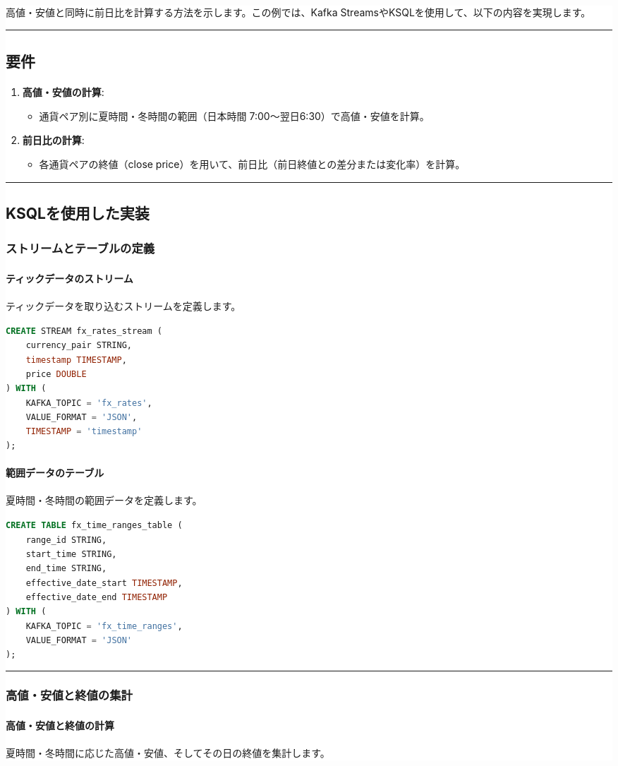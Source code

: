 高値・安値と同時に前日比を計算する方法を示します。この例では、Kafka StreamsやKSQLを使用して、以下の内容を実現します。

---

## **要件**
1. **高値・安値の計算**:
   - 通貨ペア別に夏時間・冬時間の範囲（日本時間 7:00～翌日6:30）で高値・安値を計算。

2. **前日比の計算**:
   - 各通貨ペアの終値（close price）を用いて、前日比（前日終値との差分または変化率）を計算。

---

## **KSQLを使用した実装**

### **ストリームとテーブルの定義**

#### ティックデータのストリーム
ティックデータを取り込むストリームを定義します。

```sql
CREATE STREAM fx_rates_stream (
    currency_pair STRING,
    timestamp TIMESTAMP,
    price DOUBLE
) WITH (
    KAFKA_TOPIC = 'fx_rates',
    VALUE_FORMAT = 'JSON',
    TIMESTAMP = 'timestamp'
);
```

#### 範囲データのテーブル
夏時間・冬時間の範囲データを定義します。

```sql
CREATE TABLE fx_time_ranges_table (
    range_id STRING,
    start_time STRING,
    end_time STRING,
    effective_date_start TIMESTAMP,
    effective_date_end TIMESTAMP
) WITH (
    KAFKA_TOPIC = 'fx_time_ranges',
    VALUE_FORMAT = 'JSON'
);
```

---

### **高値・安値と終値の集計**

#### 高値・安値と終値の計算
夏時間・冬時間に応じた高値・安値、そしてその日の終値を集計します。

